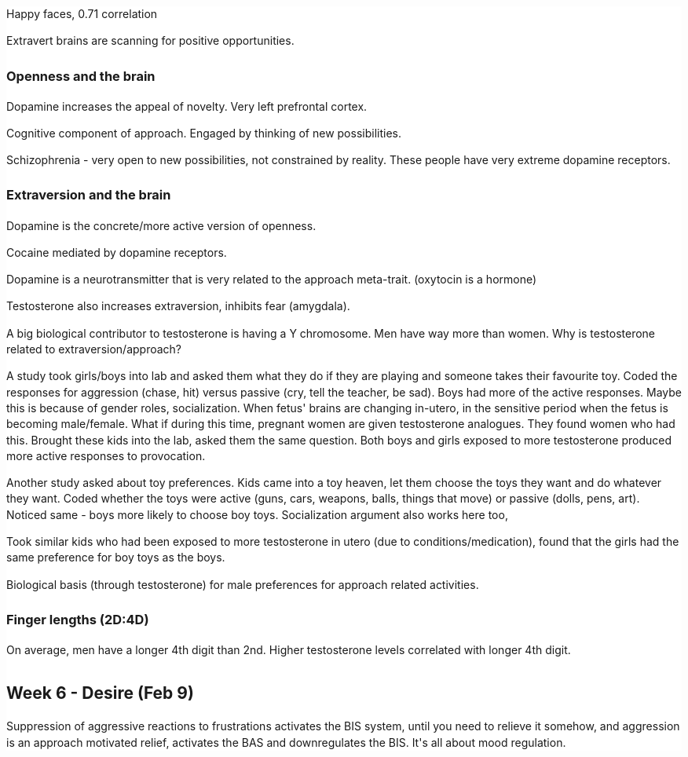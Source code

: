 Happy faces, 0.71 correlation

Extravert brains are scanning for positive opportunities. 

### Openness and the brain

Dopamine increases the appeal of novelty. Very left prefrontal cortex.

Cognitive component of approach. Engaged by thinking of new possibilities.

Schizophrenia - very open to new possibilities, not constrained by reality. These people have very extreme dopamine receptors. 

### Extraversion and the brain

Dopamine is the concrete/more active version of openness. 

Cocaine mediated by dopamine receptors. 

Dopamine is a neurotransmitter that is very related to the approach meta-trait. (oxytocin is a hormone)

Testosterone also increases extraversion, inhibits fear (amygdala).

A big biological contributor to testosterone is having a Y chromosome. Men have way more than women. Why is testosterone related to extraversion/approach?

A study took girls/boys into lab and asked them what they do if they are playing and someone takes their favourite toy. Coded the responses for aggression (chase, hit) versus passive (cry, tell the teacher, be sad). Boys had more of the active responses. Maybe this is because of gender roles, socialization. When fetus' brains are changing in-utero, in the sensitive period when the fetus is becoming male/female. What if during this time, pregnant women are given testosterone analogues. They found women who had this. Brought these kids into the lab, asked them the same question.
Both boys and girls exposed to more testosterone produced more active responses to provocation. 

Another study asked about toy preferences. Kids came into a toy heaven, let them choose the toys they want and do whatever they want. Coded whether the toys were active (guns, cars, weapons, balls, things that move) or passive (dolls, pens, art). Noticed same - boys more likely to choose boy toys. Socialization argument also works here too,

Took similar kids who had been exposed to more testosterone in utero (due to conditions/medication), found that the girls had the same preference for boy toys as the boys.

Biological basis (through testosterone) for male preferences for approach related activities. 

### Finger lengths (2D:4D)

On average, men have a longer 4th digit than 2nd. Higher testosterone levels correlated with longer 4th digit. 

<a name="week6"></a>
## Week 6 - Desire (Feb 9)

Suppression of aggressive reactions to frustrations activates the BIS system, until you need to relieve it somehow, and aggression is an approach motivated relief, activates the BAS and downregulates the BIS. It's all about mood regulation. 
